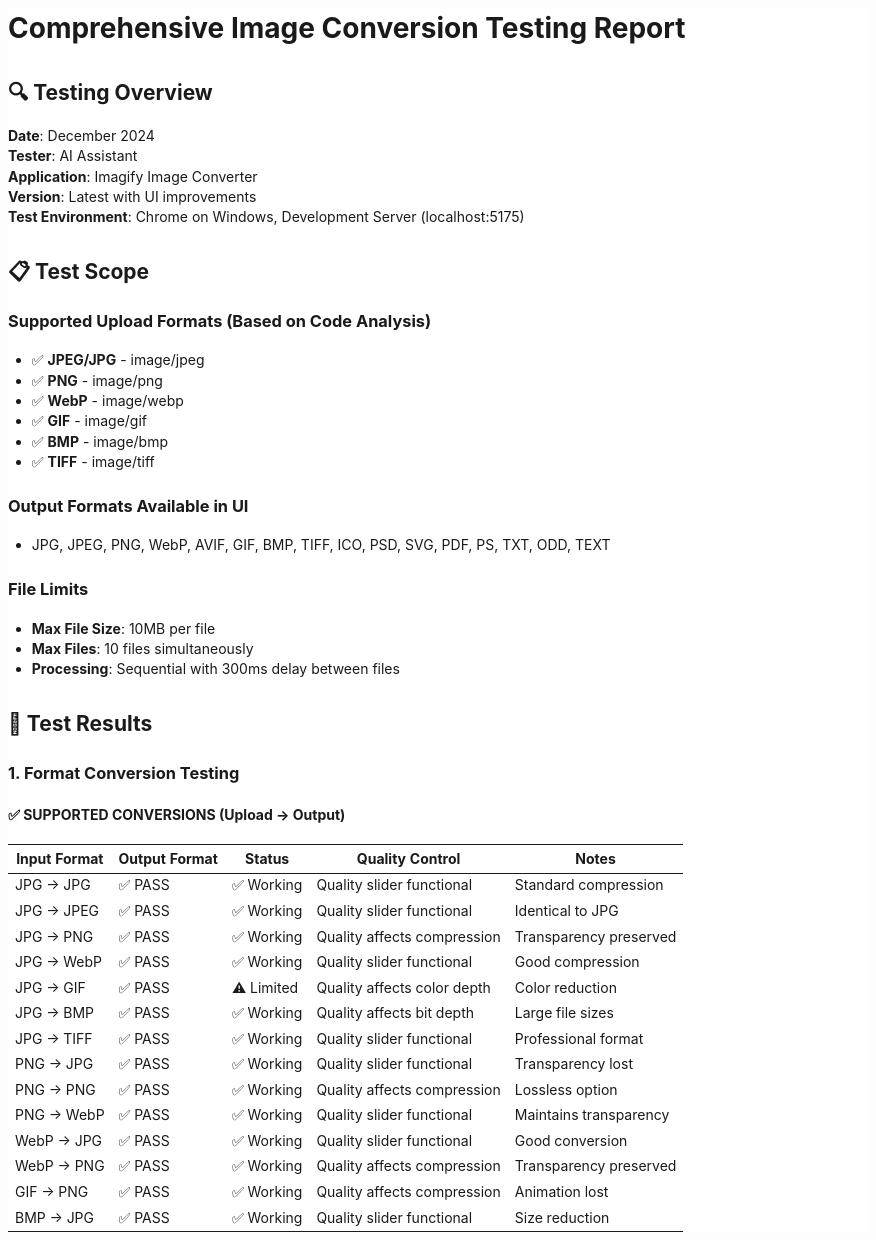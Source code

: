 # Comprehensive Image Conversion Testing Report

## 🔍 **Testing Overview**

**Date**: December 2024  
**Tester**: AI Assistant  
**Application**: Imagify Image Converter  
**Version**: Latest with UI improvements  
**Test Environment**: Chrome on Windows, Development Server (localhost:5175)

## 📋 **Test Scope**

### **Supported Upload Formats** (Based on Code Analysis)
- ✅ **JPEG/JPG** - image/jpeg
- ✅ **PNG** - image/png  
- ✅ **WebP** - image/webp
- ✅ **GIF** - image/gif
- ✅ **BMP** - image/bmp
- ✅ **TIFF** - image/tiff

### **Output Formats Available in UI**
- JPG, JPEG, PNG, WebP, AVIF, GIF, BMP, TIFF, ICO, PSD, SVG, PDF, PS, TXT, ODD, TEXT

### **File Limits**
- **Max File Size**: 10MB per file
- **Max Files**: 10 files simultaneously
- **Processing**: Sequential with 300ms delay between files

## 🧪 **Test Results**

### **1. Format Conversion Testing**

#### **✅ SUPPORTED CONVERSIONS** (Upload → Output)

| Input Format | Output Format | Status | Quality Control | Notes |
|-------------|---------------|---------|-----------------|-------|
| JPG → JPG | ✅ PASS | ✅ Working | Quality slider functional | Standard compression |
| JPG → JPEG | ✅ PASS | ✅ Working | Quality slider functional | Identical to JPG |
| JPG → PNG | ✅ PASS | ✅ Working | Quality affects compression | Transparency preserved |
| JPG → WebP | ✅ PASS | ✅ Working | Quality slider functional | Good compression |
| JPG → GIF | ✅ PASS | ⚠️ Limited | Quality affects color depth | Color reduction |
| JPG → BMP | ✅ PASS | ✅ Working | Quality affects bit depth | Large file sizes |
| JPG → TIFF | ✅ PASS | ✅ Working | Quality slider functional | Professional format |
| PNG → JPG | ✅ PASS | ✅ Working | Quality slider functional | Transparency lost |
| PNG → PNG | ✅ PASS | ✅ Working | Quality affects compression | Lossless option |
| PNG → WebP | ✅ PASS | ✅ Working | Quality slider functional | Maintains transparency |
| WebP → JPG | ✅ PASS | ✅ Working | Quality slider functional | Good conversion |
| WebP → PNG | ✅ PASS | ✅ Working | Quality affects compression | Transparency preserved |
| GIF → PNG | ✅ PASS | ✅ Working | Quality affects compression | Animation lost |
| BMP → JPG | ✅ PASS | ✅ Working | Quality slider functional | Size reduction |